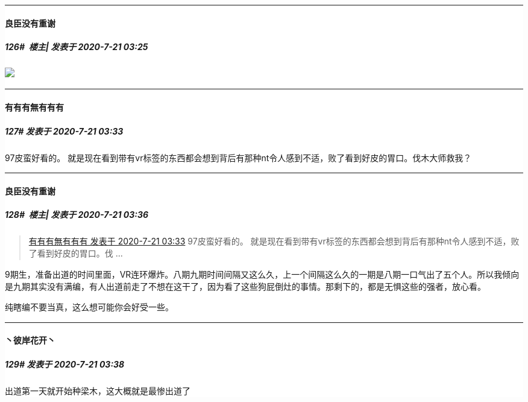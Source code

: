 

-----

####  良臣没有重谢  
##### 126#         楼主| 发表于 2020-7-21 03:25



<img src="https://p.sda1.dev/0/60240aee6c8da7d0f28853d46e7e0ac2/IMG_7286FAD9172B80B45F23855DB274526C.jpeg" referrerpolicy="no-referrer">







-----

####  有有有無有有有  
##### 127#       发表于 2020-7-21 03:33




97皮蛮好看的。
就是现在看到带有vr标签的东西都会想到背后有那种nt令人感到不适，败了看到好皮的胃口。伐木大师救我？







-----

####  良臣没有重谢  
##### 128#         楼主| 发表于 2020-7-21 03:36



<blockquote><a href="httphttps://bbs.saraba1st.com/2b/forum.php?mod=redirect&amp;goto=findpost&amp;pid=48170244&amp;ptid=1914342" target="_blank">有有有無有有有 发表于 2020-7-21 03:33</a>
97皮蛮好看的。
就是现在看到带有vr标签的东西都会想到背后有那种nt令人感到不适，败了看到好皮的胃口。伐 ...</blockquote>
9期生，准备出道的时间里面，VR连环爆炸。八期九期时间间隔又这么久，上一个间隔这么久的一期是八期一口气出了五个人。所以我倾向是九期其实没有满编，有人出道前走了不想在这干了，因为看了这些狗屁倒灶的事情。那剩下的，都是无惧这些的强者，放心看。



纯瞎编不要当真，这么想可能你会好受一些。







-----

####  丶彼岸花开丶  
##### 129#       发表于 2020-7-21 03:38




出道第一天就开始种梁木，这大概就是最惨出道了
